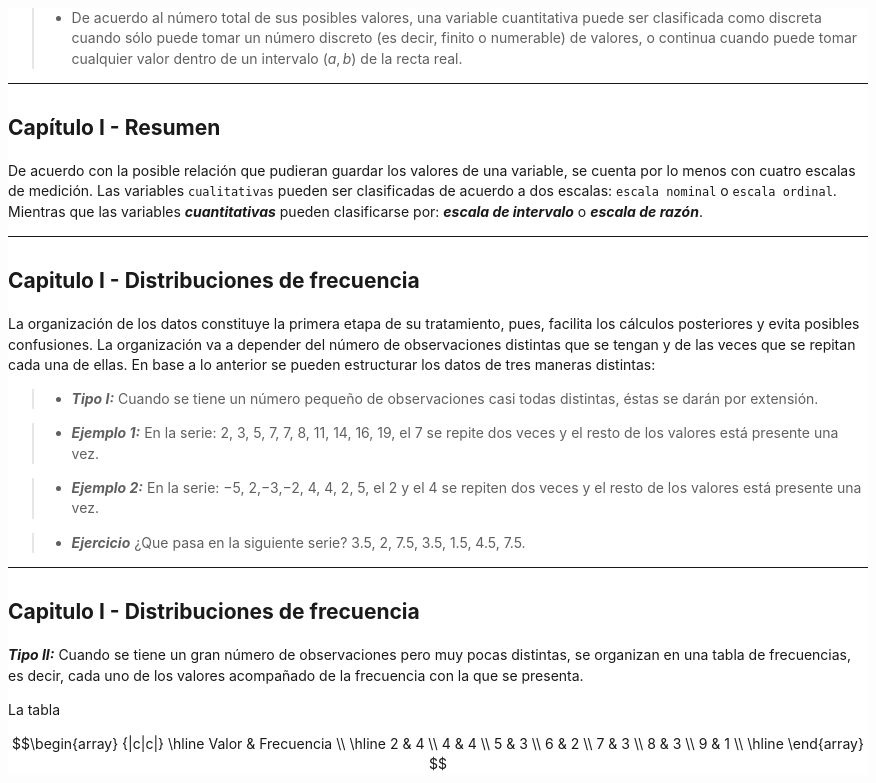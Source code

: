 > - De acuerdo al número total de sus posibles valores, una variable cuantitativa puede ser clasificada como discreta cuando sólo puede tomar un número discreto (es decir, finito o numerable) de valores, o continua cuando puede tomar cualquier valor dentro de un intervalo $(a, b)$ de la recta real.

---

## Capítulo I - Resumen 

De acuerdo con la posible relación que pudieran guardar los valores de una variable, se cuenta por lo menos con cuatro escalas de medición. Las variables `cualitativas` pueden ser clasificadas de acuerdo a dos escalas: `escala nominal` o `escala ordinal`. Mientras que las variables _**cuantitativas**_ pueden clasificarse por: _**escala de intervalo**_ o _**escala de razón**_.

---

## Capitulo I - Distribuciones de frecuencia 

La organización de los datos constituye la primera etapa de su tratamiento, pues, facilita los cálculos posteriores y evita posibles confusiones. La organización va a depender del número de observaciones distintas que se tengan y de las veces que se repitan cada una de ellas. En base a lo anterior se pueden estructurar los datos de tres maneras
distintas:

> - _**Tipo I:**_ Cuando se tiene un número pequeño de observaciones
casi todas distintas, éstas se darán por extensión.

> - _**Ejemplo 1:**_ En la serie: 2, 3, 5, 7, 7, 8, 11, 14, 16, 19, el
7 se repite dos veces y el resto de los valores está presente una vez. 

> - _**Ejemplo 2:**_ En la serie: −5, 2,−3,−2, 4, 4, 2, 5, el 2 y el 4 se repiten dos veces y el resto de los valores está presente una vez.

> - _**Ejercicio**_ ¿Que pasa en la siguiente serie? 3.5, 2, 7.5, 3.5, 1.5, 4.5, 7.5. 


---

## Capitulo I - Distribuciones de frecuencia 

_**Tipo II:**_ Cuando se tiene un gran número de observaciones pero muy pocas distintas, se organizan en una tabla de frecuencias, es decir, cada uno de los valores acompañado de la frecuencia con la que se presenta.

La tabla 

$$\begin{array}
{|c|c|}
\hline
Valor & Frecuencia \\
\hline
2 & 4  \\
4 & 4  \\
5 & 3  \\
6 & 2  \\
7 & 3  \\
8 & 3  \\
9 & 1  \\
\hline
\end{array}
$$
